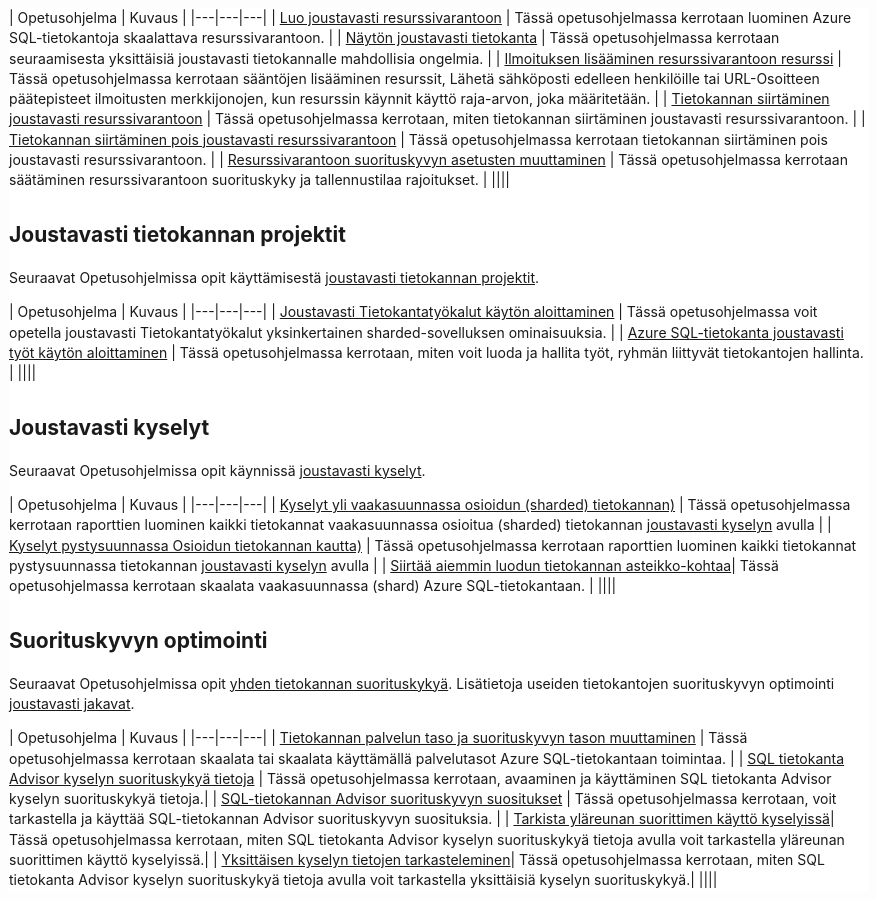 | Opetusohjelma  | Kuvaus  |
|---|---|---|
| [Luo joustavasti resurssivarantoon](sql-database-elastic-pool-create-portal.md) | Tässä opetusohjelmassa kerrotaan luominen Azure SQL-tietokantoja skaalattava resurssivarantoon. |
| [Näytön joustavasti tietokanta](sql-database-elastic-pool-manage-portal.md#elastic-database-monitoring) | Tässä opetusohjelmassa kerrotaan seuraamisesta yksittäisiä joustavasti tietokannalle mahdollisia ongelmia. |
| [Ilmoituksen lisääminen resurssivarantoon resurssi](sql-database-elastic-pool-manage-portal.md#add-an-alert-to-a-pool-resource) | Tässä opetusohjelmassa kerrotaan sääntöjen lisääminen resurssit, Lähetä sähköposti edelleen henkilöille tai URL-Osoitteen päätepisteet ilmoitusten merkkijonojen, kun resurssin käynnit käyttö raja-arvon, joka määritetään. |
| [Tietokannan siirtäminen joustavasti resurssivarantoon](sql-database-elastic-pool-manage-portal.md#move-a-database-into-an-elastic-pool) | Tässä opetusohjelmassa kerrotaan, miten tietokannan siirtäminen joustavasti resurssivarantoon. |
| [Tietokannan siirtäminen pois joustavasti resurssivarantoon](sql-database-elastic-pool-manage-portal.md#move-a-database-out-of-an-elastic-pool) | Tässä opetusohjelmassa kerrotaan tietokannan siirtäminen pois joustavasti resurssivarantoon. |
| [Resurssivarantoon suorituskyvyn asetusten muuttaminen](sql-database-elastic-pool-manage-portal.md#change-performance-settings-of-a-pool) | Tässä opetusohjelmassa kerrotaan säätäminen resurssivarantoon suorituskyky ja tallennustilaa rajoitukset. |
||||

## <a name="elastic-database-jobs"></a>Joustavasti tietokannan projektit

Seuraavat Opetusohjelmissa opit käyttämisestä [joustavasti tietokannan projektit](sql-database-elastic-jobs-overview.md).

| Opetusohjelma  | Kuvaus  |
|---|---|---|
| [Joustavasti Tietokantatyökalut käytön aloittaminen](sql-database-elastic-scale-get-started.md) | Tässä opetusohjelmassa voit opetella joustavasti Tietokantatyökalut yksinkertainen sharded-sovelluksen ominaisuuksia. |
| [Azure SQL-tietokanta joustavasti työt käytön aloittaminen](sql-database-elastic-jobs-getting-started.md)  | Tässä opetusohjelmassa kerrotaan, miten voit luoda ja hallita työt, ryhmän liittyvät tietokantojen hallinta.  | 
||||

## <a name="elastic-queries"></a>Joustavasti kyselyt

Seuraavat Opetusohjelmissa opit käynnissä [joustavasti kyselyt](sql-database-elastic-query-overview.md). 

| Opetusohjelma  | Kuvaus  |
|---|---|---|
| [Kyselyt yli vaakasuunnassa osioidun (sharded) tietokannan)](sql-database-elastic-query-getting-started.md) | Tässä opetusohjelmassa kerrotaan raporttien luominen kaikki tietokannat vaakasuunnassa osioitua (sharded) tietokannan [joustavasti kyselyn](sql-database-elastic-query-overview.md) avulla |
| [Kyselyt pystysuunnassa Osioidun tietokannan kautta)](sql-database-elastic-query-getting-started-vertical.md#create-database-objects) | Tässä opetusohjelmassa kerrotaan raporttien luominen kaikki tietokannat pystysuunnassa tietokannan [joustavasti kyselyn](sql-database-elastic-query-overview.md) avulla |
| [Siirtää aiemmin luodun tietokannan asteikko-kohtaa](sql-database-elastic-convert-to-use-elastic-tools.md)| Tässä opetusohjelmassa kerrotaan skaalata vaakasuunnassa (shard) Azure SQL-tietokantaan. |
||||

## <a name="performance-optimization"></a>Suorituskyvyn optimointi

Seuraavat Opetusohjelmissa opit [yhden tietokannan suorituskykyä](sql-database-performance-guidance.md). Lisätietoja useiden tietokantojen suorituskyvyn optimointi [joustavasti jakavat](#elastic-pools).

| Opetusohjelma  | Kuvaus  |
|---|---|---|
| [Tietokannan palvelun taso ja suorituskyvyn tason muuttaminen](sql-database-scale-up.md#change-the-service-tier-and-performance-level-of-your-database) | Tässä opetusohjelmassa kerrotaan skaalata tai skaalata käyttämällä palvelutasot Azure SQL-tietokantaan toimintaa. |
| [SQL tietokanta Advisor kyselyn suorituskykyä tietoja](sql-database-performance.md#performance-overview) | Tässä opetusohjelmassa kerrotaan, avaaminen ja käyttäminen SQL tietokanta Advisor kyselyn suorituskykyä tietoja.|
| [SQL-tietokannan Advisor suorituskyvyn suositukset](sql-database-advisor.md#viewing-recommendations) | Tässä opetusohjelmassa kerrotaan, voit tarkastella ja käyttää SQL-tietokannan Advisor suorituskyvyn suosituksia. |
| [Tarkista yläreunan suorittimen käyttö kyselyissä](sql-database-query-performance.md#review-top-cpu-consuming-queries)| Tässä opetusohjelmassa kerrotaan, miten SQL tietokanta Advisor kyselyn suorituskykyä tietoja avulla voit tarkastella yläreunan suorittimen käyttö kyselyissä.|
| [Yksittäisen kyselyn tietojen tarkasteleminen](sql-database-query-performance.md#viewing-individual-query-details)| Tässä opetusohjelmassa kerrotaan, miten SQL tietokanta Advisor kyselyn suorituskykyä tietoja avulla voit tarkastella yksittäisiä kyselyn suorituskykyä.|
||||
